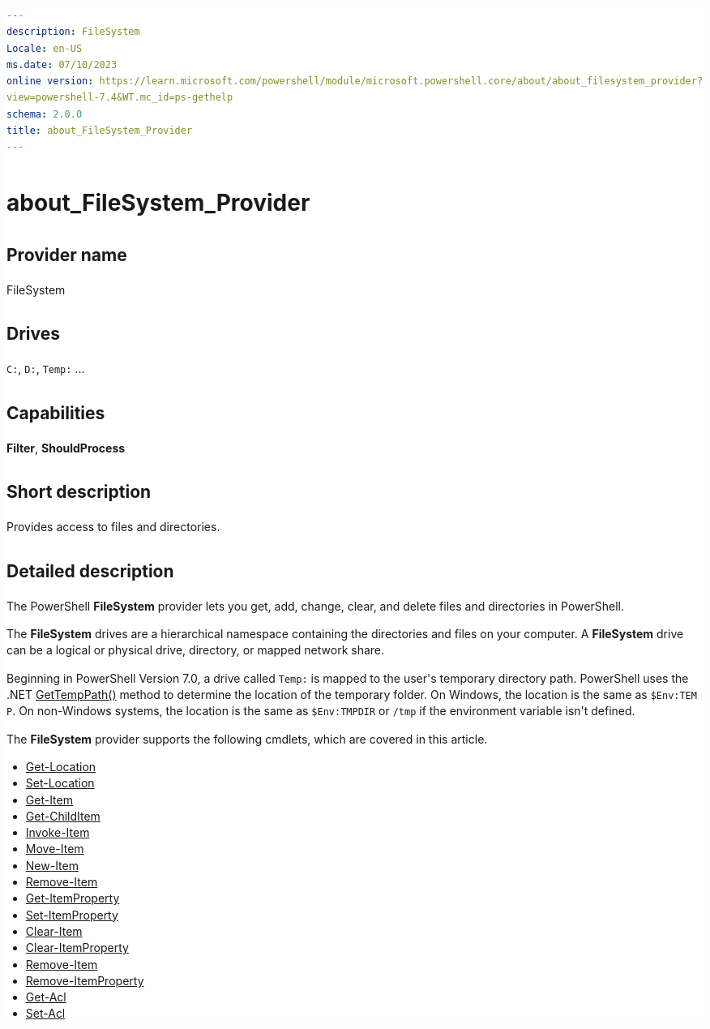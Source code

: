 ```yaml
---
description: FileSystem
Locale: en-US
ms.date: 07/10/2023
online version: https://learn.microsoft.com/powershell/module/microsoft.powershell.core/about/about_filesystem_provider?view=powershell-7.4&WT.mc_id=ps-gethelp
schema: 2.0.0
title: about_FileSystem_Provider
---
```

# about_FileSystem_Provider

## Provider name

FileSystem

## Drives

`C:`, `D:`, `Temp:` ...

## Capabilities

**Filter**, **ShouldProcess**

## Short description

Provides access to files and directories.

## Detailed description

The PowerShell **FileSystem** provider lets you get, add, change, clear, and
delete files and directories in PowerShell.

The **FileSystem** drives are a hierarchical namespace containing the
directories and files on your computer. A **FileSystem** drive can be a logical
or physical drive, directory, or mapped network share.

Beginning in PowerShell Version 7.0, a drive called `Temp:` is mapped to the
user's temporary directory path. PowerShell uses the .NET [GetTempPath()][05]
method to determine the location of the temporary folder. On Windows, the
location is the same as `$Env:TEMP`. On non-Windows systems, the location is
the same as `$Env:TMPDIR` or `/tmp` if the environment variable isn't defined.

The **FileSystem** provider supports the following cmdlets, which are covered
in this article.

- [Get-Location][20]
- [Set-Location][29]
- [Get-Item][18]
- [Get-ChildItem][16]
- [Invoke-Item][22]
- [Move-Item][23]
- [New-Item][24]
- [Remove-Item][25]
- [Get-ItemProperty][19]
- [Set-ItemProperty][28]
- [Clear-Item][13]
- [Clear-ItemProperty][14]
- [Remove-Item][25]
- [Remove-ItemProperty][26]
- [Get-Acl][31]
- [Set-Acl][33]

[01]: /dotnet/api/system.datetime
[02]: /dotnet/api/system.io.directoryinfo
[03]: /dotnet/api/system.io.fileattributes
[04]: /dotnet/api/system.io.fileinfo
[05]: /dotnet/api/system.io.path.gettemppath
[06]: /dotnet/api/system.security.accesscontrol.filesecurity
[07]: about_Arrays.md
[08]: about_Providers.md
[09]: about_Variables.md
[10]: xref:Microsoft.PowerShell.Core.Get-Help
[11]: xref:Microsoft.PowerShell.Management.Add-Content
[12]: xref:Microsoft.PowerShell.Management.Clear-Content
[13]: xref:Microsoft.PowerShell.Management.Clear-Item
[14]: xref:Microsoft.PowerShell.Management.Clear-ItemProperty
[15]: xref:Microsoft.PowerShell.Management.Copy-Item
[16]: xref:Microsoft.PowerShell.Management.Get-ChildItem
[17]: xref:Microsoft.PowerShell.Management.Get-Content
[18]: xref:Microsoft.PowerShell.Management.Get-Item
[19]: xref:Microsoft.PowerShell.Management.Get-ItemProperty
[20]: xref:Microsoft.PowerShell.Management.Get-Location
[21]: xref:Microsoft.PowerShell.Management.Get-Service
[22]: xref:Microsoft.PowerShell.Management.Invoke-Item
[23]: xref:Microsoft.PowerShell.Management.Move-Item
[24]: xref:Microsoft.PowerShell.Management.New-Item
[25]: xref:Microsoft.PowerShell.Management.Remove-Item
[26]: xref:Microsoft.PowerShell.Management.Remove-ItemProperty
[27]: xref:Microsoft.PowerShell.Management.Set-Content
[28]: xref:Microsoft.PowerShell.Management.Set-ItemProperty
[29]: xref:Microsoft.PowerShell.Management.Set-Location
[30]: xref:Microsoft.PowerShell.Management.Test-Path
[31]: xref:Microsoft.PowerShell.Security.Get-Acl
[32]: xref:Microsoft.PowerShell.Security.Get-AuthenticodeSignature
[33]: xref:Microsoft.PowerShell.Security.Set-Acl
[34]: xref:Microsoft.PowerShell.Security.Set-AuthenticodeSignature
[35]: xref:Microsoft.PowerShell.Utility.ConvertTo-Html
[36]: xref:Microsoft.PowerShell.Utility.Export-Csv
[37]: xref:Microsoft.PowerShell.Utility.Get-Date
[38]: xref:Microsoft.PowerShell.Utility.Get-Member